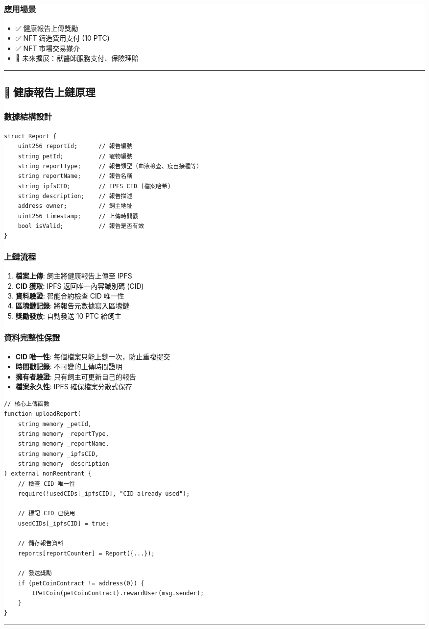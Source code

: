 ### 應用場景
- ✅ 健康報告上傳獎勵
- ✅ NFT 鑄造費用支付 (10 PTC)
- ✅ NFT 市場交易媒介
- 🔄 未來擴展：獸醫師服務支付、保險理賠

---

## 🏥 健康報告上鏈原理

### 數據結構設計
```solidity
struct Report {
    uint256 reportId;      // 報告編號
    string petId;          // 寵物編號
    string reportType;     // 報告類型（血液檢查、疫苗接種等）
    string reportName;     // 報告名稱
    string ipfsCID;        // IPFS CID (檔案哈希)
    string description;    // 報告描述
    address owner;         // 飼主地址
    uint256 timestamp;     // 上傳時間戳
    bool isValid;          // 報告是否有效
}
```

### 上鏈流程
1. **檔案上傳**: 飼主將健康報告上傳至 IPFS
2. **CID 獲取**: IPFS 返回唯一內容識別碼 (CID)
3. **資料驗證**: 智能合約檢查 CID 唯一性
4. **區塊鏈記錄**: 將報告元數據寫入區塊鏈
5. **獎勵發放**: 自動發送 10 PTC 給飼主

### 資料完整性保證
- **CID 唯一性**: 每個檔案只能上鏈一次，防止重複提交
- **時間戳記錄**: 不可變的上傳時間證明
- **擁有者驗證**: 只有飼主可更新自己的報告
- **檔案永久性**: IPFS 確保檔案分散式保存

```solidity
// 核心上傳函數
function uploadReport(
    string memory _petId,
    string memory _reportType,
    string memory _reportName,
    string memory _ipfsCID,
    string memory _description
) external nonReentrant {
    // 檢查 CID 唯一性
    require(!usedCIDs[_ipfsCID], "CID already used");
    
    // 標記 CID 已使用
    usedCIDs[_ipfsCID] = true;
    
    // 儲存報告資料
    reports[reportCounter] = Report({...});
    
    // 發送獎勵
    if (petCoinContract != address(0)) {
        IPetCoin(petCoinContract).rewardUser(msg.sender);
    }
}
```

---